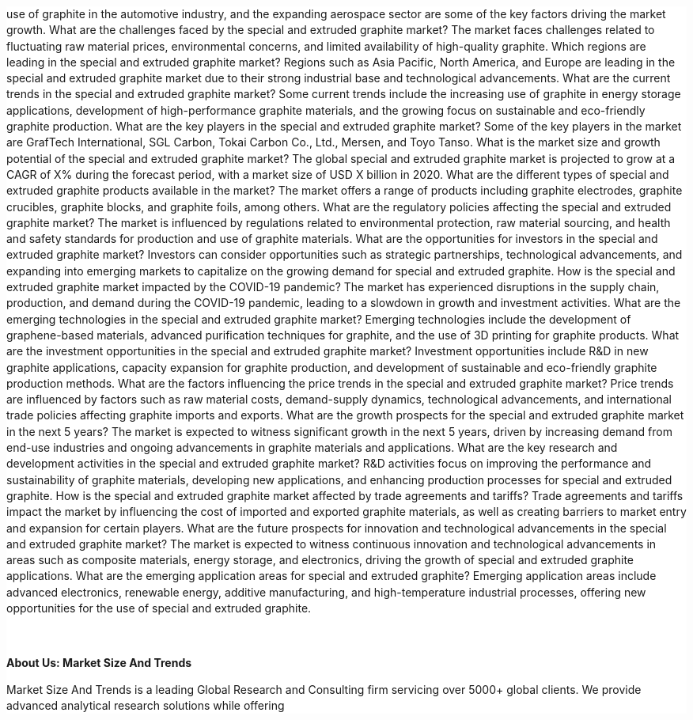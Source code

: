 use of graphite in the automotive industry, and the expanding aerospace sector are some of the key factors driving the market growth.</answer></FAQ><FAQ>  <question>What are the challenges faced by the special and extruded graphite market?</question>  <answer>The market faces challenges related to fluctuating raw material prices, environmental concerns, and limited availability of high-quality graphite.</answer></FAQ><FAQ>  <question>Which regions are leading in the special and extruded graphite market?</question>  <answer>Regions such as Asia Pacific, North America, and Europe are leading in the special and extruded graphite market due to their strong industrial base and technological advancements.</answer></FAQ><FAQ>  <question>What are the current trends in the special and extruded graphite market?</question>  <answer>Some current trends include the increasing use of graphite in energy storage applications, development of high-performance graphite materials, and the growing focus on sustainable and eco-friendly graphite production.</answer></FAQ><FAQ>  <question>What are the key players in the special and extruded graphite market?</question>  <answer>Some of the key players in the market are GrafTech International, SGL Carbon, Tokai Carbon Co., Ltd., Mersen, and Toyo Tanso.</answer></FAQ><FAQ>  <question>What is the market size and growth potential of the special and extruded graphite market?</question>  <answer>The global special and extruded graphite market is projected to grow at a CAGR of X% during the forecast period, with a market size of USD X billion in 2020.</answer></FAQ><FAQ>  <question>What are the different types of special and extruded graphite products available in the market?</question>  <answer>The market offers a range of products including graphite electrodes, graphite crucibles, graphite blocks, and graphite foils, among others.</answer></FAQ><FAQ>  <question>What are the regulatory policies affecting the special and extruded graphite market?</question>  <answer>The market is influenced by regulations related to environmental protection, raw material sourcing, and health and safety standards for production and use of graphite materials.</answer></FAQ><FAQ>  <question>What are the opportunities for investors in the special and extruded graphite market?</question>  <answer>Investors can consider opportunities such as strategic partnerships, technological advancements, and expanding into emerging markets to capitalize on the growing demand for special and extruded graphite.</answer></FAQ><FAQ>  <question>How is the special and extruded graphite market impacted by the COVID-19 pandemic?</question>  <answer>The market has experienced disruptions in the supply chain, production, and demand during the COVID-19 pandemic, leading to a slowdown in growth and investment activities.</answer></FAQ><FAQ>  <question>What are the emerging technologies in the special and extruded graphite market?</question>  <answer>Emerging technologies include the development of graphene-based materials, advanced purification techniques for graphite, and the use of 3D printing for graphite products.</answer></FAQ><FAQ>  <question>What are the investment opportunities in the special and extruded graphite market?</question>  <answer>Investment opportunities include R&D in new graphite applications, capacity expansion for graphite production, and development of sustainable and eco-friendly graphite production methods.</answer></FAQ><FAQ>  <question>What are the factors influencing the price trends in the special and extruded graphite market?</question>  <answer>Price trends are influenced by factors such as raw material costs, demand-supply dynamics, technological advancements, and international trade policies affecting graphite imports and exports.</answer></FAQ><FAQ>  <question>What are the growth prospects for the special and extruded graphite market in the next 5 years?</question>  <answer>The market is expected to witness significant growth in the next 5 years, driven by increasing demand from end-use industries and ongoing advancements in graphite materials and applications.</answer></FAQ><FAQ>  <question>What are the key research and development activities in the special and extruded graphite market?</question>  <answer>R&D activities focus on improving the performance and sustainability of graphite materials, developing new applications, and enhancing production processes for special and extruded graphite.</answer></FAQ><FAQ>  <question>How is the special and extruded graphite market affected by trade agreements and tariffs?</question>  <answer>Trade agreements and tariffs impact the market by influencing the cost of imported and exported graphite materials, as well as creating barriers to market entry and expansion for certain players.</answer></FAQ><FAQ>  <question>What are the future prospects for innovation and technological advancements in the special and extruded graphite market?</question>  <answer>The market is expected to witness continuous innovation and technological advancements in areas such as composite materials, energy storage, and electronics, driving the growth of special and extruded graphite applications.</answer></FAQ><FAQ>  <question>What are the emerging application areas for special and extruded graphite?</question>  <answer>Emerging application areas include advanced electronics, renewable energy, additive manufacturing, and high-temperature industrial processes, offering new opportunities for the use of special and extruded graphite.</answer></FAQ></strong></p><p id="ember65" class="ember-view reader-text-block__paragraph">&nbsp;</p><p id="" class=""><strong>About Us: Market Size And Trends</strong></p><p id="" class="">Market Size And Trends is a leading Global Research and Consulting firm servicing over 5000+ global clients. We provide advanced analytical research solutions while offering